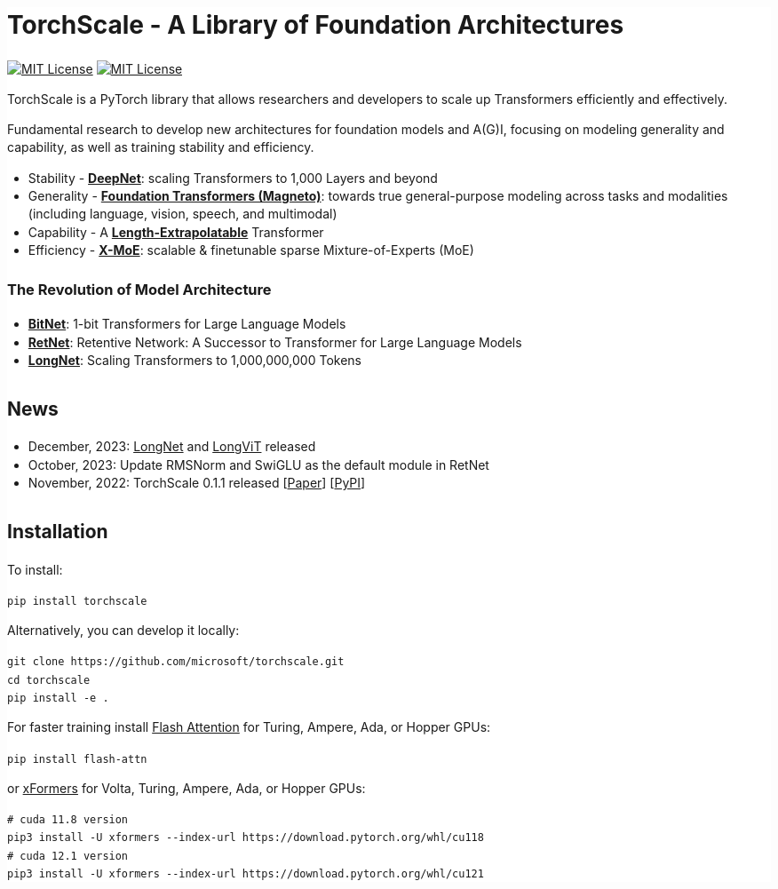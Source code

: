 # TorchScale - A Library of Foundation Architectures

<p>
  <a href="https://github.com/microsoft/torchscale/blob/main/LICENSE"><img alt="MIT License" src="https://img.shields.io/badge/license-MIT-blue.svg" /></a>
  <a href="https://pypi.org/project/torchscale"><img alt="MIT License" src="https://badge.fury.io/py/torchscale.svg" /></a>
</p>

TorchScale is a PyTorch library that allows researchers and developers to scale up Transformers efficiently and effectively.

Fundamental research to develop new architectures for foundation models and A(G)I, focusing on modeling generality and capability, as well as training stability and efficiency.
- Stability - [**DeepNet**](https://arxiv.org/abs/2203.00555): scaling Transformers to 1,000 Layers and beyond
- Generality - [**Foundation Transformers (Magneto)**](https://arxiv.org/abs/2210.06423): towards true general-purpose modeling across tasks and modalities (including language, vision, speech, and multimodal)
- Capability - A [**Length-Extrapolatable**](https://arxiv.org/abs/2212.10554) Transformer
- Efficiency - [**X-MoE**](https://arxiv.org/abs/2204.09179): scalable & finetunable sparse Mixture-of-Experts (MoE)

### The Revolution of Model Architecture
- [**BitNet**](https://arxiv.org/abs/2310.11453): 1-bit Transformers for Large Language Models
- [**RetNet**](https://arxiv.org/abs/2307.08621): Retentive Network: A Successor to Transformer for Large Language Models
- [**LongNet**](https://arxiv.org/abs/2307.02486): Scaling Transformers to 1,000,000,000 Tokens

## News

- December, 2023: [LongNet](torchscale/model/LongNet.py) and [LongViT](examples/longvit/README.md) released
- October, 2023: Update RMSNorm and SwiGLU as the default module in RetNet
- November, 2022: TorchScale 0.1.1 released [[Paper](https://arxiv.org/abs/2211.13184)] [[PyPI](https://pypi.org/project/torchscale/)]

## Installation

To install:
```
pip install torchscale
```

Alternatively, you can develop it locally:
```
git clone https://github.com/microsoft/torchscale.git
cd torchscale
pip install -e .
```

For faster training install [Flash Attention](https://github.com/Dao-AILab/flash-attention) for Turing, Ampere, Ada, or Hopper GPUs:
```
pip install flash-attn
```
or [xFormers](https://github.com/facebookresearch/xformers) for Volta, Turing, Ampere, Ada, or Hopper GPUs:
```
# cuda 11.8 version
pip3 install -U xformers --index-url https://download.pytorch.org/whl/cu118
# cuda 12.1 version
pip3 install -U xformers --index-url https://download.pytorch.org/whl/cu121
```
